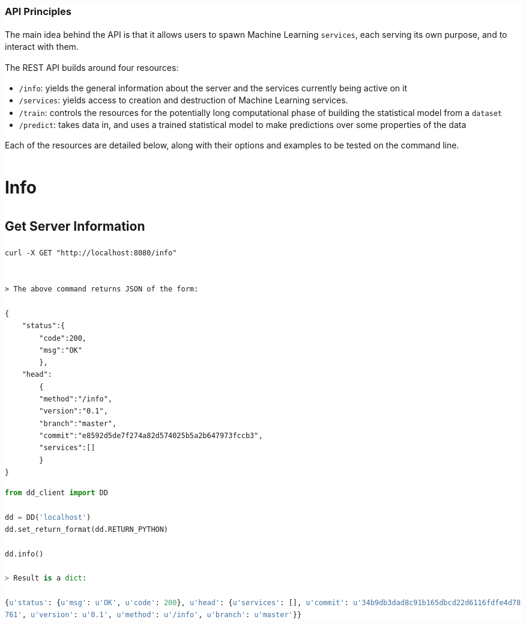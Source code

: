 ### API Principles

The main idea behind the API is that it allows users to spawn Machine Learning `services`, each serving its own purpose, and to interact with them.

The REST API builds around four resources:

* `/info`: yields the general information about the server and the services currently being active on it
* `/services`: yields access to creation and destruction of Machine Learning services.
* `/train`: controls the resources for the potentially long computational phase of building the statistical model from a `dataset`
* `/predict`: takes data in, and uses a trained statistical model to make predictions over some properties of the data

Each of the resources are detailed below, along with their options and examples to be tested on the command line.

# Info

## Get Server Information

```shell
curl -X GET "http://localhost:8080/info"


> The above command returns JSON of the form:

{
	"status":{
		"code":200,
		"msg":"OK"
		},
	"head":
		{
		"method":"/info",
		"version":"0.1",
		"branch":"master",
		"commit":"e8592d5de7f274a82d574025b5a2b647973fccb3",
		"services":[]
		}
}
```

```python
from dd_client import DD

dd = DD('localhost')
dd.set_return_format(dd.RETURN_PYTHON)

dd.info()

> Result is a dict:

{u'status': {u'msg': u'OK', u'code': 200}, u'head': {u'services': [], u'commit': u'34b9db3dad8c91b165dbcd22d6116fdfe4d78761', u'version': u'0.1', u'method': u'/info', u'branch': u'master'}}

```
